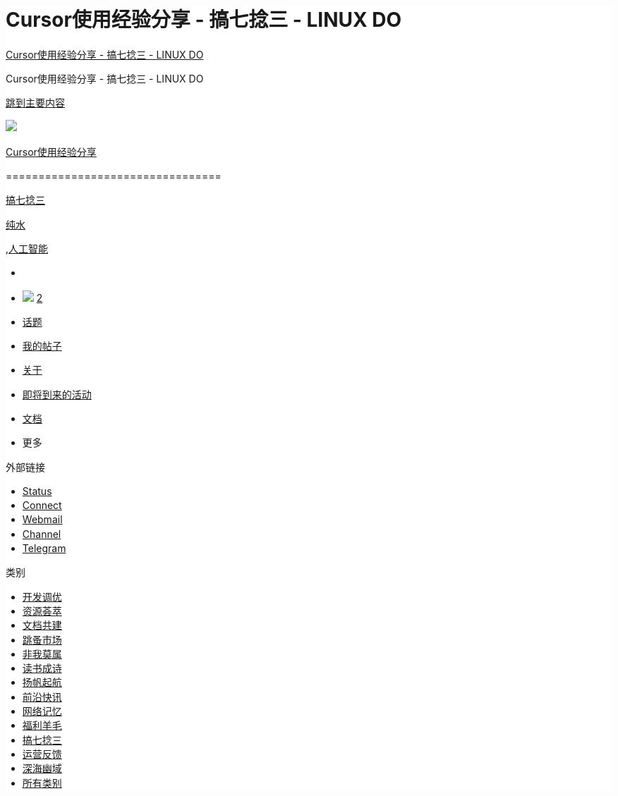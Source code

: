 # Cursor使用经验分享 - 搞七捻三 - LINUX DO
[Cursor使用经验分享 - 搞七捻三 - LINUX DO](https://linux.do/t/topic/462949/1) 

  Cursor使用经验分享 - 搞七捻三 - LINUX DO                                          

[跳到主要内容](#main-container)

 [![](https://cdn.ldstatic.com/original/3X/9/d/9dd49731091ce8656e94433a26a3ef36062b3994.png)](/) 

[Cursor使用经验分享](/t/topic/462949)


=================================

[搞七捻三](/c/gossip/11)

[纯水](/tag/纯水)

,[人工智能](/tag/人工智能)

*   ​

*    ![](https://cdn.linux.do/letter_avatar/niyan2025/96/5_d44a9b381edc88181525e3c8350177ca.png)
       [ 2 ](# "2 个未读通知") 

*   [话题](/latest "所有话题")
*   [我的帖子](/u/niyan2025/activity "我最近的话题活动")
*   [关于](/about "关于此网站的更多详细信息")
*   [即将到来的活动](/upcoming-events "即将到来的活动")
*   [文档](/docs "探索文档话题")
*   更多

外部链接

*   [Status](https://status.linux.do)
*   [Connect](https://connect.linux.do)
*   [Webmail](https://webmail.linux.do)
*   [Channel](https://t.me/linux_do_channel)
*   [Telegram](https://t.me/ja_netfilter_group)

类别

*   [开发调优](/c/develop/4 "此版块包含开发、测试、调试、部署、优化、安全等方面的内容")
*   [资源荟萃](/c/resource/14 "包括软件分享、开源仓库、视频课程、书籍等分享")
*   [文档共建](/c/wiki/42 "佬友化身翰林学士，一起来编书了。")
*   [跳蚤市场](/c/trade/10 "交易相关的版块，包含实体和虚拟物品供求、拼车等等")
*   [非我莫属](/c/job/27 "学成文武艺，货与帝王家。招聘/求职分类，只能发此类信息。")
*   [读书成诗](/c/reading/32 "跟着佬友们一起在论坛读完一本书是什么体验？")
*   [扬帆起航](/c/startup/46 "扬帆起航，目标是星辰大海！")
*   [前沿快讯](/c/news/34 "前沿快讯，不出门能知天下事。")
*   [网络记忆](/c/feeds/92 "网络是有记忆的，确信！")
*   [福利羊毛](/c/welfare/36 "正经人谁花那个钱啊～ 此版块供羊毛、抽奖等福利使用。")
*   [搞七捻三](/c/gossip/11 "闲聊吹水的板块。不得讨论政治、色情等违规内容。")
*   [运营反馈](/c/feedback/2 "有关此站点、其组织、运作方式以及如何改进的讨论。")
*   [深海幽域](/c/muted/45 "冰山下的深海。帖子不会上信息流、不会被论坛搜索。")
*   [所有类别](/categories)
